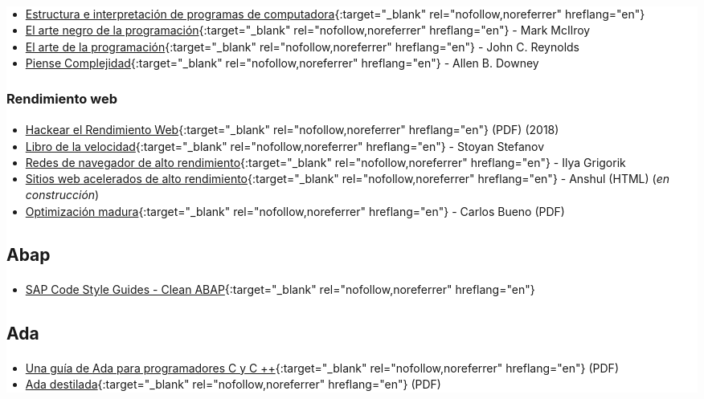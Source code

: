 - [Estructura e interpretación de programas de computadora](https://sarabander.github.io/sicp/html/index.xhtml){:target="_blank" rel="nofollow,noreferrer" hreflang="en"}
- [El arte negro de la programación](https://self.gutenberg.org/wplbn0002828847-the-black-art-of-programming-by-mcilroy-mark.aspx?){:target="_blank" rel="nofollow,noreferrer" hreflang="en"} - Mark McIlroy
- [El arte de la programación](https://kilthub.cmu.edu/articles/The_Craft_of_Programming/6610514){:target="_blank" rel="nofollow,noreferrer" hreflang="en"} - John C. Reynolds
- [Piense Complejidad](https://www.greenteapress.com/compmod/){:target="_blank" rel="nofollow,noreferrer" hreflang="en"} - Allen B. Downey

### Rendimiento web

- [Hackear el Rendimiento Web](https://firt.mobi/HackingWebPerformance_eBook.pdf){:target="_blank" rel="nofollow,noreferrer" hreflang="en"} (PDF) (2018)
- [Libro de la velocidad](https://www.bookofspeed.com/){:target="_blank" rel="nofollow,noreferrer" hreflang="en"} - Stoyan Stefanov
- [Redes de navegador de alto rendimiento](https://hpbn.co/){:target="_blank" rel="nofollow,noreferrer" hreflang="en"} - Ilya Grigorik
- [Sitios web acelerados de alto rendimiento](https://thisisyuu.github.io/ebook){:target="_blank" rel="nofollow,noreferrer" hreflang="en"} - Anshul (HTML) (*en construcción*)
- [Optimización madura](https://carlos.bueno.org/optimization/mature-optimization.pdf){:target="_blank" rel="nofollow,noreferrer" hreflang="en"} - Carlos Bueno (PDF)

## Abap

- [SAP Code Style Guides - Clean ABAP](https://github.com/SAP/styleguides/blob/master/clean-abap/CleanABAP.md){:target="_blank" rel="nofollow,noreferrer" hreflang="en"}

## Ada

- [Una guía de Ada para programadores C y C ++](https://www.cs.uni.edu/~mccormic/4740/guide-c2ada.pdf){:target="_blank" rel="nofollow,noreferrer" hreflang="en"} (PDF)
- [Ada destilada](https://www.adapower.com/pdfs/AdaDistilled07-27-2003.pdf){:target="_blank" rel="nofollow,noreferrer" hreflang="en"} (PDF)
